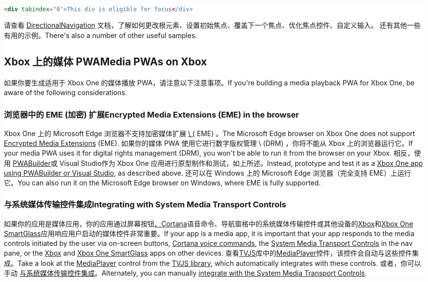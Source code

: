 ```html
<div tabindex="0″>This div is eligible for focus</div>
```  

请查看 [DirectionalNavigation](https://github.com/Microsoft/TVHelpers/wiki/DirectionalNavigation) 文档，了解如何更改根元素、设置初始焦点、覆盖下一个焦点、优化焦点控件、自定义输入。  <span data-ttu-id="3cdf3-178">还有其他一些有用的示例。</span><span class="sxs-lookup"><span data-stu-id="3cdf3-178">There's also a number of other useful samples.</span></span>

## <a name="media-pwas-on-xbox"></a><span data-ttu-id="3cdf3-179">Xbox 上的媒体 PWA</span><span class="sxs-lookup"><span data-stu-id="3cdf3-179">Media PWAs on Xbox</span></span>  

<span data-ttu-id="3cdf3-180">如果你要生成适用于 Xbox One 的媒体播放 PWA，请注意以下注意事项。</span><span class="sxs-lookup"><span data-stu-id="3cdf3-180">If you're building a media playback PWA for Xbox One, be aware of the following considerations.</span></span>  

### <a name="encrypted-media-extensions-eme-in-the-browser"></a><span data-ttu-id="3cdf3-181">浏览器中的 EME (加密) 扩展</span><span class="sxs-lookup"><span data-stu-id="3cdf3-181">Encrypted Media Extensions (EME) in the browser</span></span>  

<span data-ttu-id="3cdf3-182">Xbox One 上的 Microsoft Edge 浏览器不支持加密媒体扩展 [\ (](https://developer.mozilla.org/docs/Web/API/Encrypted_Media_Extensions_API) EME\) 。</span><span class="sxs-lookup"><span data-stu-id="3cdf3-182">The Microsoft Edge browser on Xbox One does not support [Encrypted Media Extensions](https://developer.mozilla.org/docs/Web/API/Encrypted_Media_Extensions_API) \(EME\).</span></span>  <span data-ttu-id="3cdf3-183">如果你的媒体 PWA 使用它进行数字版权管理 \ (DRM\) ，你将不能从 Xbox 上的浏览器运行它。</span><span class="sxs-lookup"><span data-stu-id="3cdf3-183">If your media PWA uses it for digital rights management \(DRM\), you won't be able to run it from the browser on your Xbox.</span></span>  <span data-ttu-id="3cdf3-184">相反，使用 [PWABuilder](#deploying-and-testing-pwas-on-xbox)或 Visual Studio作为 Xbox One 应用进行原型制作和测试，如上所述。</span><span class="sxs-lookup"><span data-stu-id="3cdf3-184">Instead, prototype and test it as a [Xbox One app using PWABuilder or Visual Studio](#deploying-and-testing-pwas-on-xbox), as described above.</span></span>  <span data-ttu-id="3cdf3-185">还可以在 Windows 上的 Microsoft Edge 浏览器（完全支持 EME）上运行它。</span><span class="sxs-lookup"><span data-stu-id="3cdf3-185">You can also run it on the Microsoft Edge browser on Windows, where EME is fully supported.</span></span>  

### <a name="integrating-with-system-media-transport-controls"></a><span data-ttu-id="3cdf3-186">与系统媒体传输控件集成</span><span class="sxs-lookup"><span data-stu-id="3cdf3-186">Integrating with System Media Transport Controls</span></span>  

<span data-ttu-id="3cdf3-187">如果你的应用是媒体应用，你的应用通过屏幕按钮[、Cortana](https://support.xbox.com/xbox-one/console/cortana-voice-commands)语音命令、导航窗格中的系统媒体传输控件或其他设备的[Xbox](https://www.microsoft.com/p/xbox/9wzdncrfjbd8
)和[Xbox One SmartGlass](https://www.microsoft.com/p/xbox-one-smartglass/9wzdncrfhvx2)应用[](/windows/uwp/audio-video-camera/system-media-transport-controls)响应用户启动的媒体控件非常重要。</span><span class="sxs-lookup"><span data-stu-id="3cdf3-187">If your app is a media app, it is important that your app responds to the media controls initiated by the user via on-screen buttons, [Cortana voice commands](https://support.xbox.com/xbox-one/console/cortana-voice-commands), the [System Media Transport Controls](/windows/uwp/audio-video-camera/system-media-transport-controls) in the nav pane, or the [Xbox](https://www.microsoft.com/p/xbox/9wzdncrfjbd8
) and [Xbox One SmartGlass](https://www.microsoft.com/p/xbox-one-smartglass/9wzdncrfhvx2) apps on other devices.</span></span>  <span data-ttu-id="3cdf3-188">查看[TVJS](#tvjs)库中的[MediaPlayer](https://github.com/Microsoft/TVHelpers/wiki/MediaPlayer-Overview)控件，该控件会自动与这些控件集成。</span><span class="sxs-lookup"><span data-stu-id="3cdf3-188">Take a look at the [MediaPlayer](https://github.com/Microsoft/TVHelpers/wiki/MediaPlayer-Overview) control from the [TVJS library](#tvjs), which automatically integrates with these controls.</span></span>  <span data-ttu-id="3cdf3-189">或者，你可以手动 [与系统媒体传输控件集成](/windows/uwp/audio-video-camera/system-media-transport-controls)。</span><span class="sxs-lookup"><span data-stu-id="3cdf3-189">Alternately, you can manually [integrate with the System Media Transport Controls](/windows/uwp/audio-video-camera/system-media-transport-controls).</span></span>  

